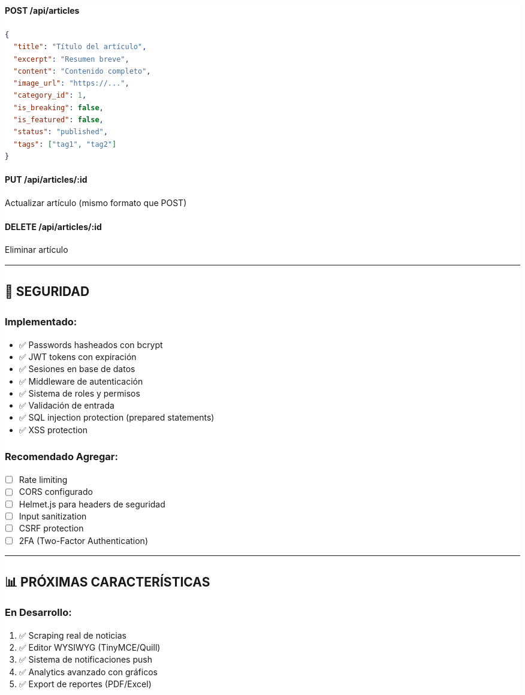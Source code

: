 #### **POST /api/articles**
```json
{
  "title": "Título del artículo",
  "excerpt": "Resumen breve",
  "content": "Contenido completo",
  "image_url": "https://...",
  "category_id": 1,
  "is_breaking": false,
  "is_featured": false,
  "status": "published",
  "tags": ["tag1", "tag2"]
}
```

#### **PUT /api/articles/:id**
Actualizar artículo (mismo formato que POST)

#### **DELETE /api/articles/:id**
Eliminar artículo

---

## 🔐 **SEGURIDAD**

### **Implementado:**
- ✅ Passwords hasheados con bcrypt
- ✅ JWT tokens con expiración
- ✅ Sesiones en base de datos
- ✅ Middleware de autenticación
- ✅ Sistema de roles y permisos
- ✅ Validación de entrada
- ✅ SQL injection protection (prepared statements)
- ✅ XSS protection

### **Recomendado Agregar:**
- [ ] Rate limiting
- [ ] CORS configurado
- [ ] Helmet.js para headers de seguridad
- [ ] Input sanitization
- [ ] CSRF protection
- [ ] 2FA (Two-Factor Authentication)

---

## 📊 **PRÓXIMAS CARACTERÍSTICAS**

### **En Desarrollo:**
1. ✅ Scraping real de noticias
2. ✅ Editor WYSIWYG (TinyMCE/Quill)
3. ✅ Sistema de notificaciones push
4. ✅ Analytics avanzado con gráficos
5. ✅ Export de reportes (PDF/Excel)
